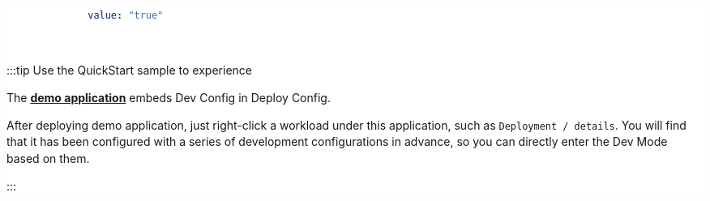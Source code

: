 ```yaml
              value: "true"
```

<br/>

:::tip Use the QuickStart sample to experience

The **[demo application](../guides/deploy/deploy-demo.md)** embeds Dev Config in Deploy Config.

After deploying demo application, just right-click a workload under this application, such as `Deployment / details`. You will find that it has been configured with a series of development configurations in advance, so you can directly enter the Dev Mode based on them.

:::